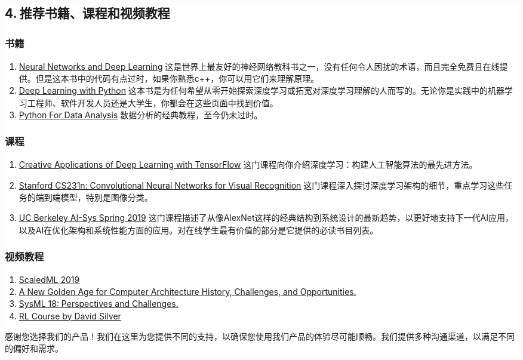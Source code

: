 ## 4. 推荐书籍、课程和视频教程

### 书籍

1. [Neural Networks and Deep Learning](http://neuralnetworksanddeeplearning.com/) 这是世界上最友好的神经网络教科书之一，没有任何令人困扰的术语，而且完全免费且在线提供。但是这本书中的代码有点过时，如果你熟悉c++，你可以用它们来理解原理。
2. [Deep Learning with Python](https://www.amazon.com/Deep-Learning-Python-Francois-Chollet/dp/1617294438) 这本书是为任何希望从零开始探索深度学习或拓宽对深度学习理解的人而写的。无论你是实践中的机器学习工程师、软件开发人员还是大学生，你都会在这些页面中找到价值。
3. [Python For Data Analysis](https://www.cin.ufpe.br/~embat/Python%20for%20Data%20Analysis.pdf) 数据分析的经典教程，至今仍未过时。

### 课程

1. [Creative Applications of Deep Learning with TensorFlow](https://link.zhihu.com/?target=https://www.class-central.com/mooc/6679/kadenze-creative-applications-of-deep-learning-with-tensorflow) 这门课程向你介绍深度学习：构建人工智能算法的最先进方法。

2. [Stanford CS231n: Convolutional Neural Networks for Visual Recognition](https://link.zhihu.com/?target=http://cs231n.stanford.edu/) 这门课程深入探讨深度学习架构的细节，重点学习这些任务的端到端模型，特别是图像分类。

3. [UC Berkeley AI-Sys Spring 2019](https://ucbrise.github.io/cs294-ai-sys-sp19/) 这门课程描述了从像AlexNet这样的经典结构到系统设计的最新趋势，以更好地支持下一代AI应用，以及AI在优化架构和系统性能方面的应用。对在线学生最有价值的部分是它提供的必读书目列表。

### 视频教程

1. [ScaledML 2019](https://www.youtube.com/playlist?list=PLRM2gQVaW_wWXoUnSfZTxpgDmNaAS1RtG)
2. [A New Golden Age for Computer Architecture History, Challenges, and Opportunities.](https://www.youtube.com/watch?v=uyc_pDBJotI&t=767s)
3. [SysML 18: Perspectives and Challenges.](https://www.youtube.com/watch?v=4inIBmY8dQI&t=26s)
4. [RL Course by David Silver](https://www.youtube.com/watch?v=2pWv7GOvuf0&list=PLzuuYNsE1EZAXYR4FJ75jcJseBmo4KQ9-)

感谢您选择我们的产品！我们在这里为您提供不同的支持，以确保您使用我们产品的体验尽可能顺畅。我们提供多种沟通渠道，以满足不同的偏好和需求。

<div class="button_tech_support_container">
<a href="https://forum.seeedstudio.com/" class="button_forum"></a> 
<a href="https://www.seeedstudio.com/contacts" class="button_email"></a>
</div>

<div class="button_tech_support_container">
<a href="https://discord.gg/eWkprNDMU7" class="button_discord"></a> 
<a href="https://github.com/Seeed-Studio/wiki-documents/discussions/69" class="button_discussion"></a>
</div>
